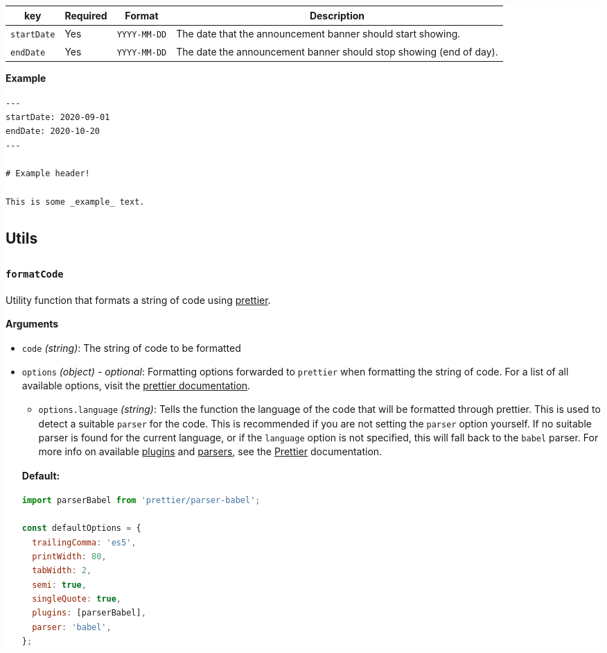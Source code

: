 | key         | Required | Format       | Description                                                        |
| ----------- | -------- | ------------ | ------------------------------------------------------------------ |
| `startDate` | Yes      | `YYYY-MM-DD` | The date that the announcement banner should start showing.        |
| `endDate`   | Yes      | `YYYY-MM-DD` | The date the announcement banner should stop showing (end of day). |

**Example**

```mdx
---
startDate: 2020-09-01
endDate: 2020-10-20
---

# Example header!

This is some _example_ text.
```

## Utils

### `formatCode`

Utility function that formats a string of code using
[prettier](https://prettier.io).

**Arguments**

- `code` _(string)_: The string of code to be formatted

- `options` _(object) - optional_: Formatting options forwarded to `prettier`
  when formatting the string of code. For a list of all available options, visit
  the [prettier documentation](https://prettier.io/docs/en/options.html).

  - `options.language` _(string)_: Tells the function the language of the code
    that will be formatted through prettier. This is used to detect a suitable
    `parser` for the code. This is recommended if you are not setting the
    `parser` option yourself. If no suitable parser is found for the current
    language, or if the `language` option is not specified, this will fall back
    to the `babel` parser. For more info on available
    [plugins](https://prettier.io/docs/en/browser.html#plugins) and
    [parsers](https://prettier.io/docs/en/options.html#parser), see the
    [Prettier](https://prettier.io/) documentation.

  **Default:**

  ```js
  import parserBabel from 'prettier/parser-babel';

  const defaultOptions = {
    trailingComma: 'es5',
    printWidth: 80,
    tabWidth: 2,
    semi: true,
    singleQuote: true,
    plugins: [parserBabel],
    parser: 'babel',
  };
  ```


[NOTE]: # (Tell us some information!)